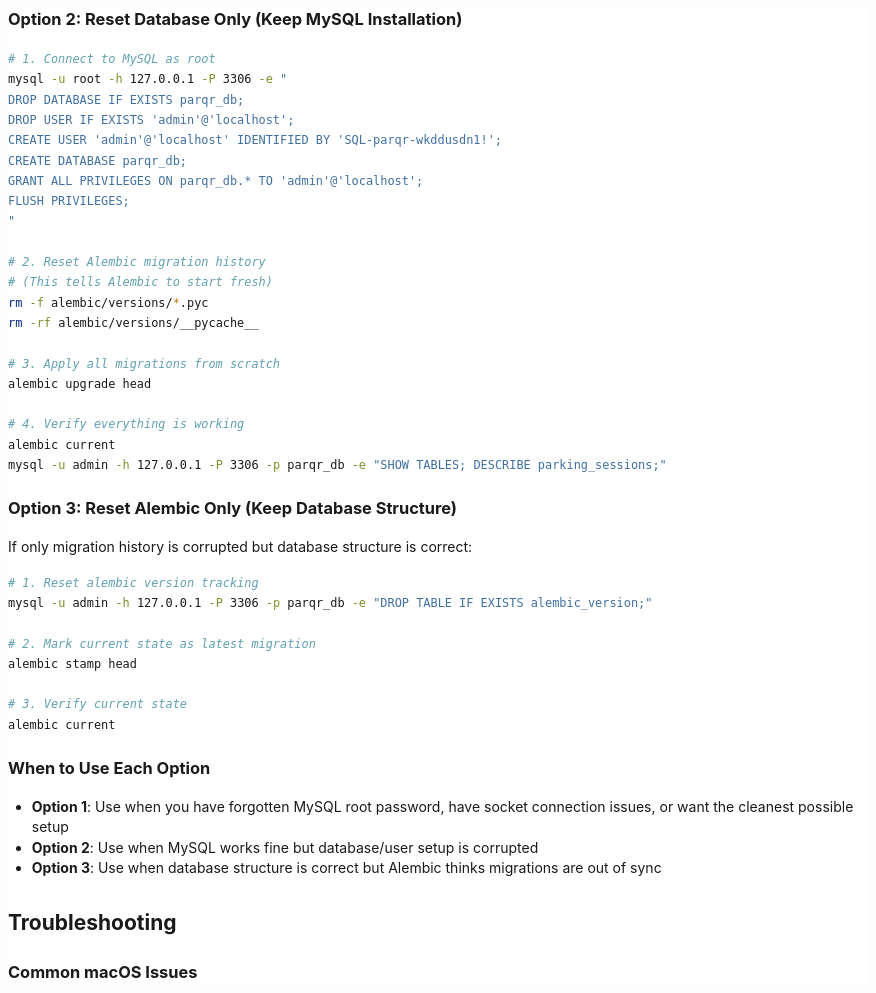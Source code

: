 
### Option 2: Reset Database Only (Keep MySQL Installation)

```bash
# 1. Connect to MySQL as root
mysql -u root -h 127.0.0.1 -P 3306 -e "
DROP DATABASE IF EXISTS parqr_db;
DROP USER IF EXISTS 'admin'@'localhost';
CREATE USER 'admin'@'localhost' IDENTIFIED BY 'SQL-parqr-wkddusdn1!';
CREATE DATABASE parqr_db;
GRANT ALL PRIVILEGES ON parqr_db.* TO 'admin'@'localhost';
FLUSH PRIVILEGES;
"

# 2. Reset Alembic migration history
# (This tells Alembic to start fresh)
rm -f alembic/versions/*.pyc
rm -rf alembic/versions/__pycache__

# 3. Apply all migrations from scratch
alembic upgrade head

# 4. Verify everything is working
alembic current
mysql -u admin -h 127.0.0.1 -P 3306 -p parqr_db -e "SHOW TABLES; DESCRIBE parking_sessions;"
```

### Option 3: Reset Alembic Only (Keep Database Structure)

If only migration history is corrupted but database structure is correct:

```bash
# 1. Reset alembic version tracking
mysql -u admin -h 127.0.0.1 -P 3306 -p parqr_db -e "DROP TABLE IF EXISTS alembic_version;"

# 2. Mark current state as latest migration
alembic stamp head

# 3. Verify current state
alembic current
```

### When to Use Each Option

- **Option 1**: Use when you have forgotten MySQL root password, have socket connection issues, or want the cleanest possible setup
- **Option 2**: Use when MySQL works fine but database/user setup is corrupted
- **Option 3**: Use when database structure is correct but Alembic thinks migrations are out of sync

## Troubleshooting

### Common macOS Issues
